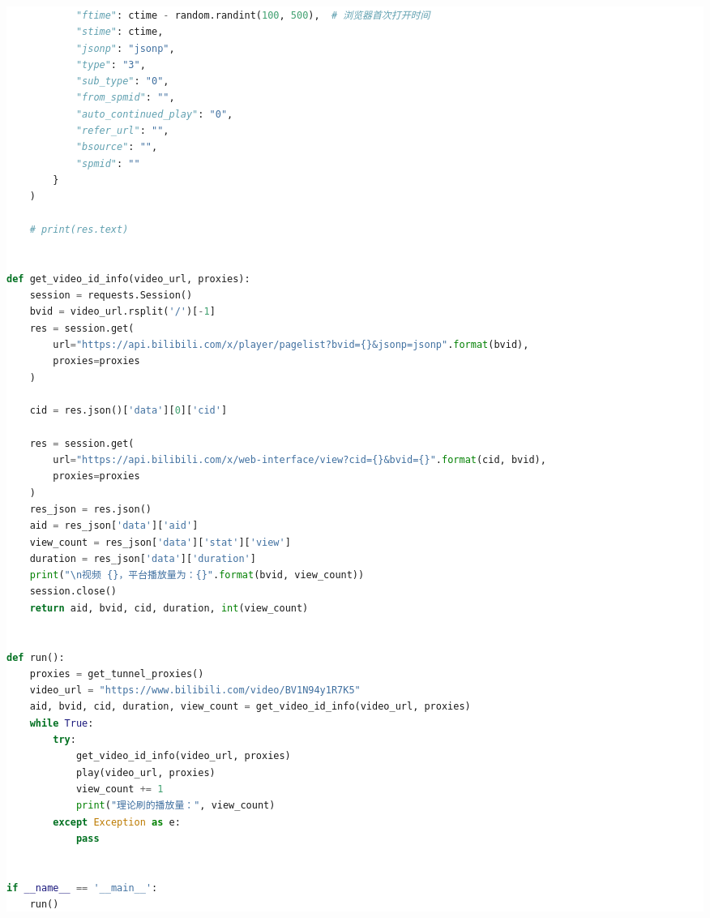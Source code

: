 ```python
            "ftime": ctime - random.randint(100, 500),  # 浏览器首次打开时间
            "stime": ctime,
            "jsonp": "jsonp",
            "type": "3",
            "sub_type": "0",
            "from_spmid": "",
            "auto_continued_play": "0",
            "refer_url": "",
            "bsource": "",
            "spmid": ""
        }
    )

    # print(res.text)


def get_video_id_info(video_url, proxies):
    session = requests.Session()
    bvid = video_url.rsplit('/')[-1]
    res = session.get(
        url="https://api.bilibili.com/x/player/pagelist?bvid={}&jsonp=jsonp".format(bvid),
        proxies=proxies
    )

    cid = res.json()['data'][0]['cid']

    res = session.get(
        url="https://api.bilibili.com/x/web-interface/view?cid={}&bvid={}".format(cid, bvid),
        proxies=proxies
    )
    res_json = res.json()
    aid = res_json['data']['aid']
    view_count = res_json['data']['stat']['view']
    duration = res_json['data']['duration']
    print("\n视频 {}，平台播放量为：{}".format(bvid, view_count))
    session.close()
    return aid, bvid, cid, duration, int(view_count)


def run():
    proxies = get_tunnel_proxies()
    video_url = "https://www.bilibili.com/video/BV1N94y1R7K5"
    aid, bvid, cid, duration, view_count = get_video_id_info(video_url, proxies)
    while True:
        try:
            get_video_id_info(video_url, proxies)
            play(video_url, proxies)
            view_count += 1
            print("理论刷的播放量：", view_count)
        except Exception as e:
            pass


if __name__ == '__main__':
    run()

```



